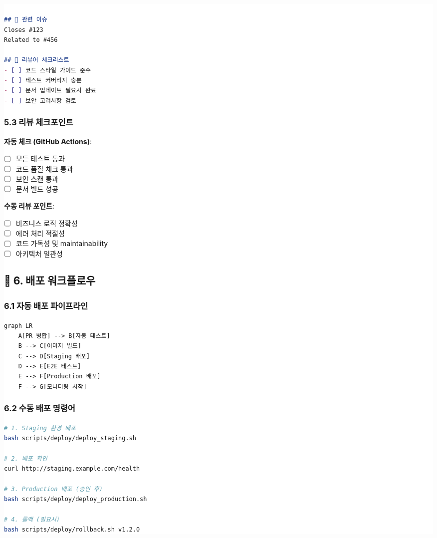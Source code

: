 ```markdown

## 🔗 관련 이슈
Closes #123
Related to #456

## 📝 리뷰어 체크리스트
- [ ] 코드 스타일 가이드 준수
- [ ] 테스트 커버리지 충분
- [ ] 문서 업데이트 필요시 완료
- [ ] 보안 고려사항 검토
```

### 5.3 리뷰 체크포인트

**자동 체크 (GitHub Actions)**:
- [ ] 모든 테스트 통과
- [ ] 코드 품질 체크 통과
- [ ] 보안 스캔 통과
- [ ] 문서 빌드 성공

**수동 리뷰 포인트**:
- [ ] 비즈니스 로직 정확성
- [ ] 에러 처리 적절성
- [ ] 코드 가독성 및 maintainability
- [ ] 아키텍처 일관성

## 🚀 6. 배포 워크플로우

### 6.1 자동 배포 파이프라인

```mermaid
graph LR
    A[PR 병합] --> B[자동 테스트]
    B --> C[이미지 빌드]
    C --> D[Staging 배포]
    D --> E[E2E 테스트]
    E --> F[Production 배포]
    F --> G[모니터링 시작]
```

### 6.2 수동 배포 명령어

```bash
# 1. Staging 환경 배포
bash scripts/deploy/deploy_staging.sh

# 2. 배포 확인
curl http://staging.example.com/health

# 3. Production 배포 (승인 후)
bash scripts/deploy/deploy_production.sh

# 4. 롤백 (필요시)
bash scripts/deploy/rollback.sh v1.2.0
```
